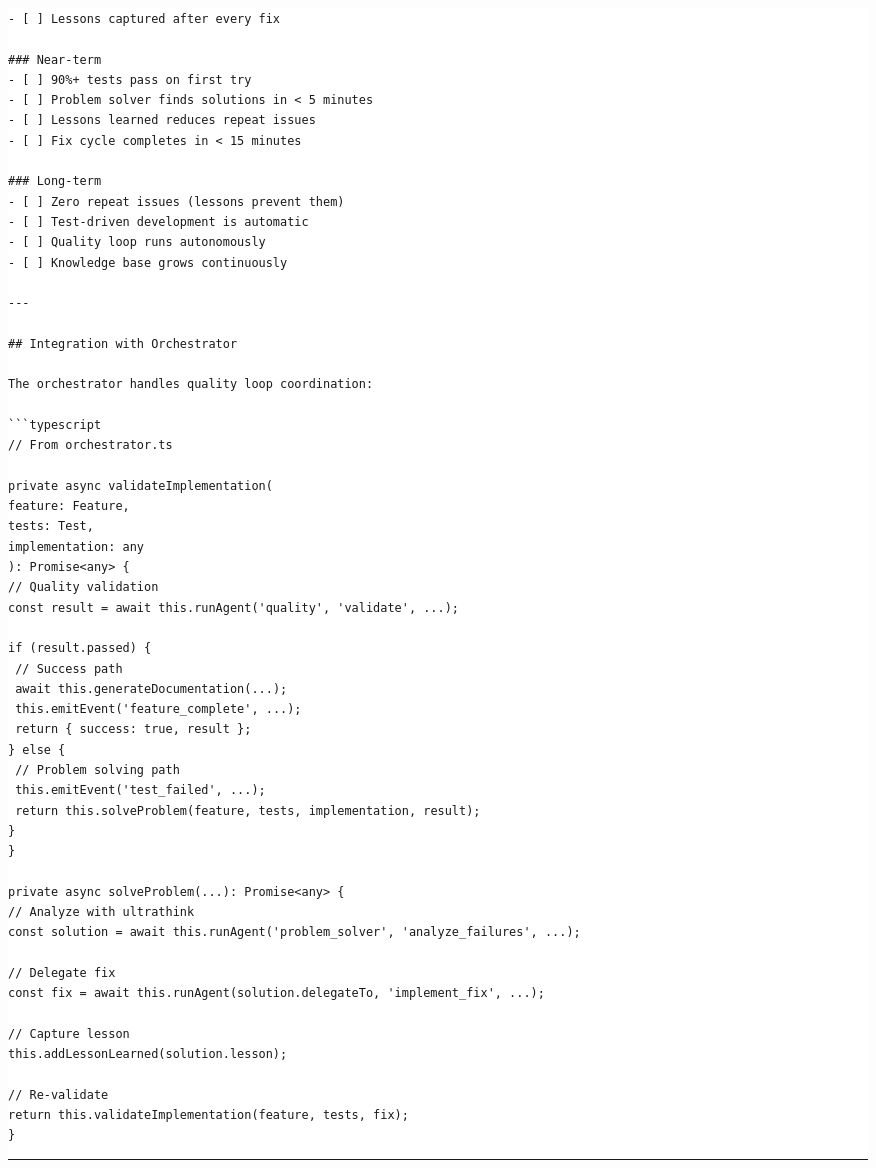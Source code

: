    ```
- [ ] Lessons captured after every fix

### Near-term
- [ ] 90%+ tests pass on first try
- [ ] Problem solver finds solutions in < 5 minutes
- [ ] Lessons learned reduces repeat issues
- [ ] Fix cycle completes in < 15 minutes

### Long-term
- [ ] Zero repeat issues (lessons prevent them)
- [ ] Test-driven development is automatic
- [ ] Quality loop runs autonomously
- [ ] Knowledge base grows continuously

---

## Integration with Orchestrator

The orchestrator handles quality loop coordination:

```typescript
// From orchestrator.ts

private async validateImplementation(
  feature: Feature,
  tests: Test,
  implementation: any
): Promise<any> {
  // Quality validation
  const result = await this.runAgent('quality', 'validate', ...);

  if (result.passed) {
    // Success path
    await this.generateDocumentation(...);
    this.emitEvent('feature_complete', ...);
    return { success: true, result };
  } else {
    // Problem solving path
    this.emitEvent('test_failed', ...);
    return this.solveProblem(feature, tests, implementation, result);
  }
}

private async solveProblem(...): Promise<any> {
  // Analyze with ultrathink
  const solution = await this.runAgent('problem_solver', 'analyze_failures', ...);

  // Delegate fix
  const fix = await this.runAgent(solution.delegateTo, 'implement_fix', ...);

  // Capture lesson
  this.addLessonLearned(solution.lesson);

  // Re-validate
  return this.validateImplementation(feature, tests, fix);
}
```

---